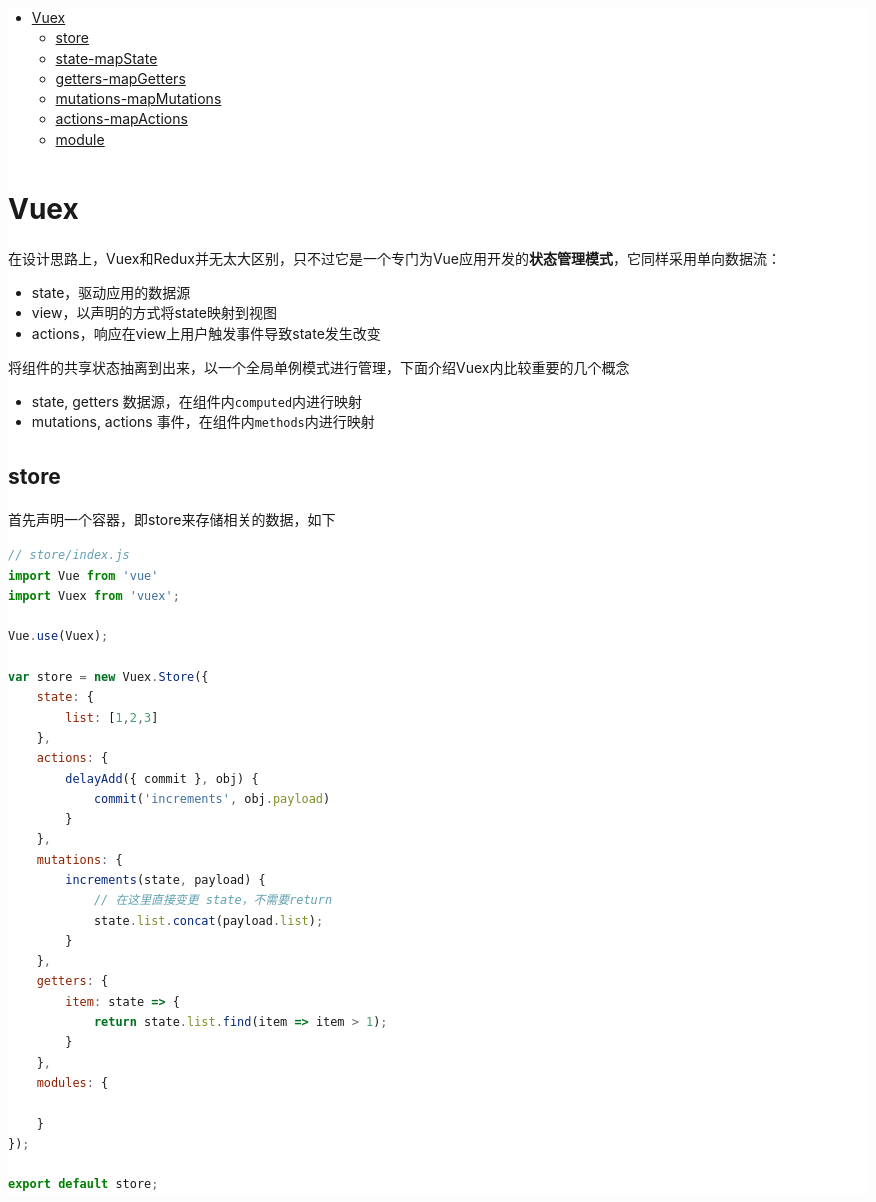 

- [Vuex](#vuex)
  - [store](#store)
  - [state-mapState](#state-mapstate)
  - [getters-mapGetters](#getters-mapgetters)
  - [mutations-mapMutations](#mutations-mapmutations)
  - [actions-mapActions](#actions-mapactions)
  - [module](#module)



# Vuex

在设计思路上，Vuex和Redux并无太大区别，只不过它是一个专门为Vue应用开发的**状态管理模式**，它同样采用单向数据流：

- state，驱动应用的数据源
- view，以声明的方式将state映射到视图
- actions，响应在view上用户触发事件导致state发生改变

将组件的共享状态抽离到出来，以一个全局单例模式进行管理，下面介绍Vuex内比较重要的几个概念

- state, getters 数据源，在组件内`computed`内进行映射
- mutations, actions 事件，在组件内`methods`内进行映射

## store

首先声明一个容器，即store来存储相关的数据，如下

```js
// store/index.js
import Vue from 'vue'
import Vuex from 'vuex';

Vue.use(Vuex);

var store = new Vuex.Store({
    state: {
        list: [1,2,3]
    },
    actions: {
    	delayAdd({ commit }, obj) {
    		commit('increments', obj.payload)
    	}
    },
    mutations: {
		increments(state, payload) {
    		// 在这里直接变更 state，不需要return
    		state.list.concat(payload.list);
    	}
    },
    getters: {
        item: state => {
            return state.list.find(item => item > 1);
        }
    },
    modules: {

    }
});

export default store;
```
